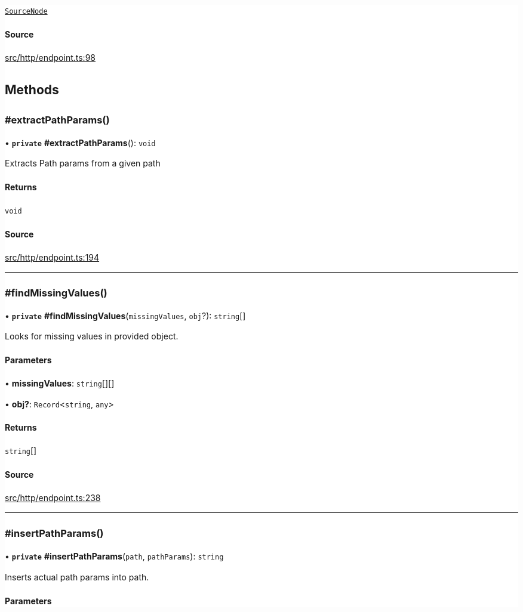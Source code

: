 [`SourceNode`](/docs/core/sourceNode/interfaces/SourceNode)

#### Source

[src/http/endpoint.ts:98](https://github.com/edwinlzs/chainflow/blob/99ff659/src/http/endpoint.ts#L98)

## Methods

### #extractPathParams()

• **`private`** **#extractPathParams**(): `void`

Extracts Path params from a given path

#### Returns

`void`

#### Source

[src/http/endpoint.ts:194](https://github.com/edwinlzs/chainflow/blob/99ff659/src/http/endpoint.ts#L194)

***

### #findMissingValues()

• **`private`** **#findMissingValues**(`missingValues`, `obj`?): `string`[]

Looks for missing values in provided object.

#### Parameters

• **missingValues**: `string`[][]

• **obj?**: `Record`\<`string`, `any`\>

#### Returns

`string`[]

#### Source

[src/http/endpoint.ts:238](https://github.com/edwinlzs/chainflow/blob/99ff659/src/http/endpoint.ts#L238)

***

### #insertPathParams()

• **`private`** **#insertPathParams**(`path`, `pathParams`): `string`

Inserts actual path params into path.

#### Parameters
